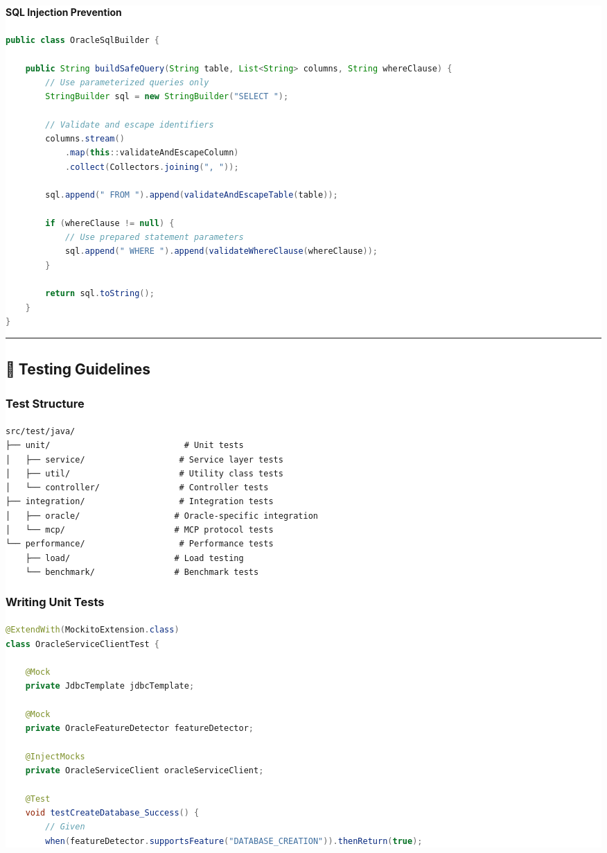 #### SQL Injection Prevention

```java
public class OracleSqlBuilder {
    
    public String buildSafeQuery(String table, List<String> columns, String whereClause) {
        // Use parameterized queries only
        StringBuilder sql = new StringBuilder("SELECT ");
        
        // Validate and escape identifiers
        columns.stream()
            .map(this::validateAndEscapeColumn)
            .collect(Collectors.joining(", "));
            
        sql.append(" FROM ").append(validateAndEscapeTable(table));
        
        if (whereClause != null) {
            // Use prepared statement parameters
            sql.append(" WHERE ").append(validateWhereClause(whereClause));
        }
        
        return sql.toString();
    }
}
```

---

## 🧪 Testing Guidelines

### Test Structure

```
src/test/java/
├── unit/                           # Unit tests
│   ├── service/                   # Service layer tests
│   ├── util/                      # Utility class tests
│   └── controller/                # Controller tests
├── integration/                   # Integration tests
│   ├── oracle/                   # Oracle-specific integration
│   └── mcp/                      # MCP protocol tests
└── performance/                   # Performance tests
    ├── load/                     # Load testing
    └── benchmark/                # Benchmark tests
```

### Writing Unit Tests

```java
@ExtendWith(MockitoExtension.class)
class OracleServiceClientTest {
    
    @Mock
    private JdbcTemplate jdbcTemplate;
    
    @Mock
    private OracleFeatureDetector featureDetector;
    
    @InjectMocks
    private OracleServiceClient oracleServiceClient;
    
    @Test
    void testCreateDatabase_Success() {
        // Given
        when(featureDetector.supportsFeature("DATABASE_CREATION")).thenReturn(true);
```
